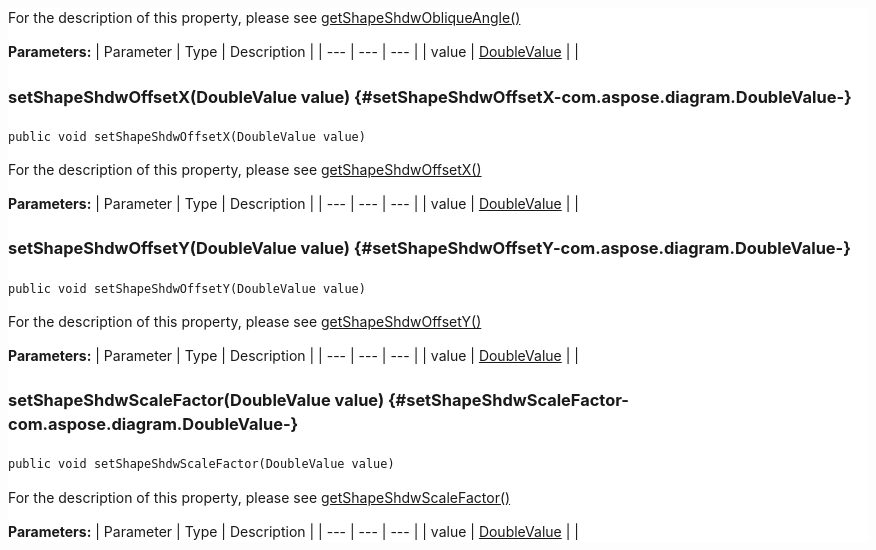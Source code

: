 
For the description of this property, please see [getShapeShdwObliqueAngle()](../../com.aspose.diagram/fill\#getShapeShdwObliqueAngle--)

**Parameters:**
| Parameter | Type | Description |
| --- | --- | --- |
| value | [DoubleValue](../../com.aspose.diagram/doublevalue) |  |

### setShapeShdwOffsetX(DoubleValue value) {#setShapeShdwOffsetX-com.aspose.diagram.DoubleValue-}
```
public void setShapeShdwOffsetX(DoubleValue value)
```


For the description of this property, please see [getShapeShdwOffsetX()](../../com.aspose.diagram/fill\#getShapeShdwOffsetX--)

**Parameters:**
| Parameter | Type | Description |
| --- | --- | --- |
| value | [DoubleValue](../../com.aspose.diagram/doublevalue) |  |

### setShapeShdwOffsetY(DoubleValue value) {#setShapeShdwOffsetY-com.aspose.diagram.DoubleValue-}
```
public void setShapeShdwOffsetY(DoubleValue value)
```


For the description of this property, please see [getShapeShdwOffsetY()](../../com.aspose.diagram/fill\#getShapeShdwOffsetY--)

**Parameters:**
| Parameter | Type | Description |
| --- | --- | --- |
| value | [DoubleValue](../../com.aspose.diagram/doublevalue) |  |

### setShapeShdwScaleFactor(DoubleValue value) {#setShapeShdwScaleFactor-com.aspose.diagram.DoubleValue-}
```
public void setShapeShdwScaleFactor(DoubleValue value)
```


For the description of this property, please see [getShapeShdwScaleFactor()](../../com.aspose.diagram/fill\#getShapeShdwScaleFactor--)

**Parameters:**
| Parameter | Type | Description |
| --- | --- | --- |
| value | [DoubleValue](../../com.aspose.diagram/doublevalue) |  |
